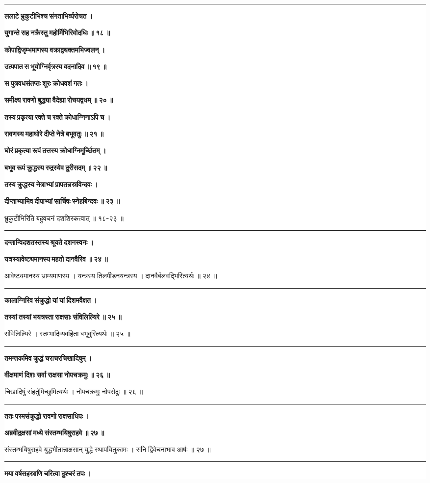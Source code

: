 ****

**ललाटे भ्रुकुटीभिश्च संगताभिर्व्यरोचत ।**

**युगान्ते सह नक्रैस्तु महोर्मिभिरिवोदधिः ॥ १८ ॥**

**कोपाद्विजृम्भमाणस्य वक्राद्व्यक्तमभिज्वलन् ।**

**उत्पपात स भूयोग्निर्वृत्रस्य वदनादिव ॥ १९ ॥**

**स पुत्रवधसंतप्तः शूरः क्रोधवशं गतः ।**

**समीक्ष्य रावणो बुद्ध्या वैदेह्या रोचयद्वधम् ॥ २० ॥**

**तस्य प्रकृत्या रक्ते च रक्ते क्रोधाग्निनाऽपि च ।**

**रावणस्य महाघोरे दीप्ते नेत्रे बभूवतुः ॥ २१ ॥**

**घोरं प्रकृत्या रूपं तत्तस्य क्रोधाग्निमूर्च्छितम् ।**

**बभूव रूपं क्रुद्धस्य रुद्रस्येव दुरीसदम् ॥ २२ ॥**

**तस्य क्रुद्धस्य नेत्राभ्यां प्रापतन्नस्रविन्दवः ।**

**दीप्ताभ्यामिव दीपाभ्यां सार्चिषः स्नेहबिन्दवः ॥ २३ ॥**

भ्रुकुटीभिरिति बहुवचनं दशशिरकत्वात् ॥ १८-२३ ॥

****

**दन्तान्विदशतस्तस्य श्रूयते दशनस्वनः ।**

**यत्रस्यावेष्ट्यमानस्य महतो दानवैरिव ॥ २४ ॥**

आवेष्ट्यमानस्य भ्राम्यमाणस्य । यन्त्रस्य तिलपीडनयन्त्रस्य । दानवैर्बलवद्भिरित्यर्थः ॥ २४ ॥

****

**कालाग्निरिव संक्रुद्धो यां यां दिशमवैक्षत ।**

**तस्यां तस्यां भयत्रस्ता राक्षसाः संविलिल्यिरे ॥ २५ ॥**

संविलिल्यिरे । स्तम्भादिव्यवहिता बभूवुरित्यर्थः ॥ २५ ॥

****

**तमन्तकमिव क्रुद्धं चराचरचिखादिषुम् ।**

**वीक्षमाणं दिशः सर्वा राक्षसा नोपचक्रमुः ॥ २६ ॥**

चिखादिषुं संहर्तुमिच्छुमित्यर्थः । नोपचक्रमुः नोपसेदुः ॥ २६ ॥

****

**ततः परमसंक्रुद्धो रावणो राक्षसाधिपः ।**

**अब्रवीद्रक्षसां मध्ये संस्तम्भयिषुराहवे ॥ २७ ॥**

संस्तम्भयिषुराहवे युद्धभीतान्राक्षसान् युद्धे स्थापयितुकामः । सनि द्विवेचनाभाव आर्षः ॥ २७ ॥

****

**मया वर्षसहस्राणि चरित्वा दुश्चरं तपः ।**

